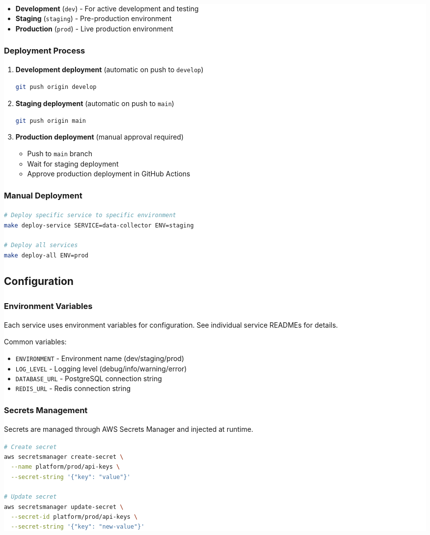 - **Development** (`dev`) - For active development and testing
- **Staging** (`staging`) - Pre-production environment
- **Production** (`prod`) - Live production environment

### Deployment Process

1. **Development deployment** (automatic on push to `develop`)
   ```bash
   git push origin develop
   ```

2. **Staging deployment** (automatic on push to `main`)
   ```bash
   git push origin main
   ```

3. **Production deployment** (manual approval required)
   - Push to `main` branch
   - Wait for staging deployment
   - Approve production deployment in GitHub Actions

### Manual Deployment

```bash
# Deploy specific service to specific environment
make deploy-service SERVICE=data-collector ENV=staging

# Deploy all services
make deploy-all ENV=prod
```

## Configuration

### Environment Variables

Each service uses environment variables for configuration. See individual service READMEs for details.

Common variables:
- `ENVIRONMENT` - Environment name (dev/staging/prod)
- `LOG_LEVEL` - Logging level (debug/info/warning/error)
- `DATABASE_URL` - PostgreSQL connection string
- `REDIS_URL` - Redis connection string

### Secrets Management

Secrets are managed through AWS Secrets Manager and injected at runtime.

```bash
# Create secret
aws secretsmanager create-secret \
  --name platform/prod/api-keys \
  --secret-string '{"key": "value"}'

# Update secret
aws secretsmanager update-secret \
  --secret-id platform/prod/api-keys \
  --secret-string '{"key": "new-value"}'
```

